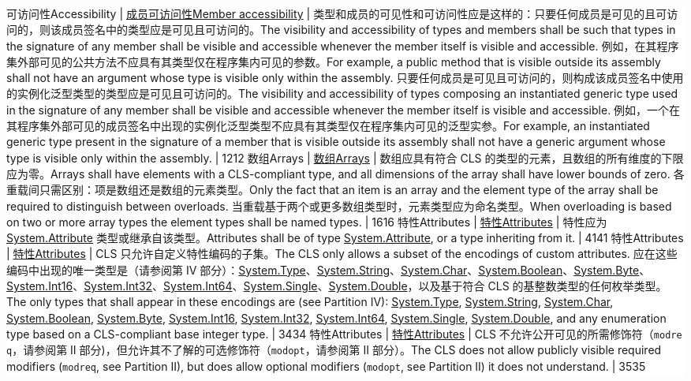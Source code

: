 <span data-ttu-id="a7215-164">可访问性</span><span class="sxs-lookup"><span data-stu-id="a7215-164">Accessibility</span></span> | [<span data-ttu-id="a7215-165">成员可访问性</span><span class="sxs-lookup"><span data-stu-id="a7215-165">Member accessibility</span></span>](#member-accessibility) | <span data-ttu-id="a7215-166">类型和成员的可见性和可访问性应是这样的：只要任何成员是可见的且可访问的，则该成员签名中的类型应是可见且可访问的。</span><span class="sxs-lookup"><span data-stu-id="a7215-166">The visibility and accessibility of types and members shall be such that types in the signature of any member shall be visible and accessible whenever the member itself is visible and accessible.</span></span> <span data-ttu-id="a7215-167">例如，在其程序集外部可见的公共方法不应具有其类型仅在程序集内可见的参数。</span><span class="sxs-lookup"><span data-stu-id="a7215-167">For example, a public method that is visible outside its assembly shall not have an argument whose type is visible only within the assembly.</span></span> <span data-ttu-id="a7215-168">只要任何成员是可见且可访问的，则构成该成员签名中使用的实例化泛型类型的类型应是可见且可访问的。</span><span class="sxs-lookup"><span data-stu-id="a7215-168">The visibility and accessibility of types composing an instantiated generic type used in the signature of any member shall be visible and accessible whenever the member itself is visible and accessible.</span></span> <span data-ttu-id="a7215-169">例如，一个在其程序集外部可见的成员签名中出现的实例化泛型类型不应具有其类型仅在程序集内可见的泛型实参。</span><span class="sxs-lookup"><span data-stu-id="a7215-169">For example, an instantiated generic type present in the signature of a member that is visible outside its assembly shall not have a generic argument whose type is visible only within the assembly.</span></span> | <span data-ttu-id="a7215-170">12</span><span class="sxs-lookup"><span data-stu-id="a7215-170">12</span></span>
<span data-ttu-id="a7215-171">数组</span><span class="sxs-lookup"><span data-stu-id="a7215-171">Arrays</span></span> | [<span data-ttu-id="a7215-172">数组</span><span class="sxs-lookup"><span data-stu-id="a7215-172">Arrays</span></span>](#arrays) | <span data-ttu-id="a7215-173">数组应具有符合 CLS 的类型的元素，且数组的所有维度的下限应为零。</span><span class="sxs-lookup"><span data-stu-id="a7215-173">Arrays shall have elements with a CLS-compliant type, and all dimensions of the array shall have lower bounds of zero.</span></span> <span data-ttu-id="a7215-174">各重载间只需区别：项是数组还是数组的元素类型。</span><span class="sxs-lookup"><span data-stu-id="a7215-174">Only the fact that an item is an array and the element type of the array shall be required to distinguish between overloads.</span></span> <span data-ttu-id="a7215-175">当重载基于两个或更多数组类型时，元素类型应为命名类型。</span><span class="sxs-lookup"><span data-stu-id="a7215-175">When overloading is based on two or more array types the element types shall be named types.</span></span> | <span data-ttu-id="a7215-176">16</span><span class="sxs-lookup"><span data-stu-id="a7215-176">16</span></span>
<span data-ttu-id="a7215-177">特性</span><span class="sxs-lookup"><span data-stu-id="a7215-177">Attributes</span></span> | [<span data-ttu-id="a7215-178">特性</span><span class="sxs-lookup"><span data-stu-id="a7215-178">Attributes</span></span>](#attributes) | <span data-ttu-id="a7215-179">特性应为 [System.Attribute](xref:System.Attribute) 类型或继承自该类型。</span><span class="sxs-lookup"><span data-stu-id="a7215-179">Attributes shall be of type [System.Attribute](xref:System.Attribute), or a type inheriting from it.</span></span> | <span data-ttu-id="a7215-180">41</span><span class="sxs-lookup"><span data-stu-id="a7215-180">41</span></span>
<span data-ttu-id="a7215-181">特性</span><span class="sxs-lookup"><span data-stu-id="a7215-181">Attributes</span></span> | [<span data-ttu-id="a7215-182">特性</span><span class="sxs-lookup"><span data-stu-id="a7215-182">Attributes</span></span>](#attributes) | <span data-ttu-id="a7215-183">CLS 只允许自定义特性编码的子集。</span><span class="sxs-lookup"><span data-stu-id="a7215-183">The CLS only allows a subset of the encodings of custom attributes.</span></span> <span data-ttu-id="a7215-184">应在这些编码中出现的唯一类型是（请参阅第 IV 部分）：[System.Type](xref:System.Type)、[System.String](xref:System.String)、[System.Char](xref:System.Char)、[System.Boolean](xref:System.Boolean)、[System.Byte](xref:System.Byte)、[System.Int16](xref:System.Int16)、[System.Int32](xref:System.Int32)、[System.Int64](xref:System.Int64)、[System.Single](xref:System.Single)、[System.Double](xref:System.Double)，以及基于符合 CLS 的基整数类型的任何枚举类型。</span><span class="sxs-lookup"><span data-stu-id="a7215-184">The only types that shall appear in these encodings are (see Partition IV): [System.Type](xref:System.Type), [System.String](xref:System.String), [System.Char](xref:System.Char), [System.Boolean](xref:System.Boolean), [System.Byte](xref:System.Byte), [System.Int16](xref:System.Int16), [System.Int32](xref:System.Int32), [System.Int64](xref:System.Int64), [System.Single](xref:System.Single), [System.Double](xref:System.Double), and any enumeration type based on a CLS-compliant base integer type.</span></span> | <span data-ttu-id="a7215-185">34</span><span class="sxs-lookup"><span data-stu-id="a7215-185">34</span></span>
<span data-ttu-id="a7215-186">特性</span><span class="sxs-lookup"><span data-stu-id="a7215-186">Attributes</span></span> | [<span data-ttu-id="a7215-187">特性</span><span class="sxs-lookup"><span data-stu-id="a7215-187">Attributes</span></span>](#attributes) | <span data-ttu-id="a7215-188">CLS 不允许公开可见的所需修饰符（`modreq`，请参阅第 II 部分)，但允许其不了解的可选修饰符（`modopt`，请参阅第 II 部分）。</span><span class="sxs-lookup"><span data-stu-id="a7215-188">The CLS does not allow publicly visible required modifiers (`modreq`, see Partition II), but does allow optional modifiers (`modopt`, see Partition II) it does not understand.</span></span> | <span data-ttu-id="a7215-189">35</span><span class="sxs-lookup"><span data-stu-id="a7215-189">35</span></span>